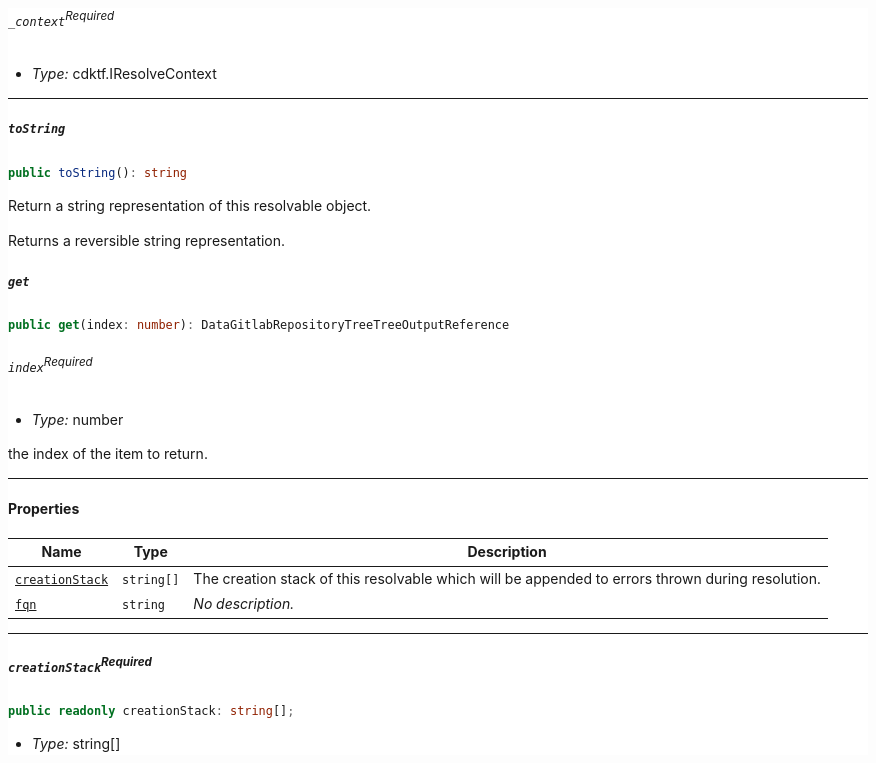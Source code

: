 ###### `_context`<sup>Required</sup> <a name="_context" id="@cdktf/provider-gitlab.dataGitlabRepositoryTree.DataGitlabRepositoryTreeTreeList.resolve.parameter._context"></a>

- *Type:* cdktf.IResolveContext

---

##### `toString` <a name="toString" id="@cdktf/provider-gitlab.dataGitlabRepositoryTree.DataGitlabRepositoryTreeTreeList.toString"></a>

```typescript
public toString(): string
```

Return a string representation of this resolvable object.

Returns a reversible string representation.

##### `get` <a name="get" id="@cdktf/provider-gitlab.dataGitlabRepositoryTree.DataGitlabRepositoryTreeTreeList.get"></a>

```typescript
public get(index: number): DataGitlabRepositoryTreeTreeOutputReference
```

###### `index`<sup>Required</sup> <a name="index" id="@cdktf/provider-gitlab.dataGitlabRepositoryTree.DataGitlabRepositoryTreeTreeList.get.parameter.index"></a>

- *Type:* number

the index of the item to return.

---


#### Properties <a name="Properties" id="Properties"></a>

| **Name** | **Type** | **Description** |
| --- | --- | --- |
| <code><a href="#@cdktf/provider-gitlab.dataGitlabRepositoryTree.DataGitlabRepositoryTreeTreeList.property.creationStack">creationStack</a></code> | <code>string[]</code> | The creation stack of this resolvable which will be appended to errors thrown during resolution. |
| <code><a href="#@cdktf/provider-gitlab.dataGitlabRepositoryTree.DataGitlabRepositoryTreeTreeList.property.fqn">fqn</a></code> | <code>string</code> | *No description.* |

---

##### `creationStack`<sup>Required</sup> <a name="creationStack" id="@cdktf/provider-gitlab.dataGitlabRepositoryTree.DataGitlabRepositoryTreeTreeList.property.creationStack"></a>

```typescript
public readonly creationStack: string[];
```

- *Type:* string[]
